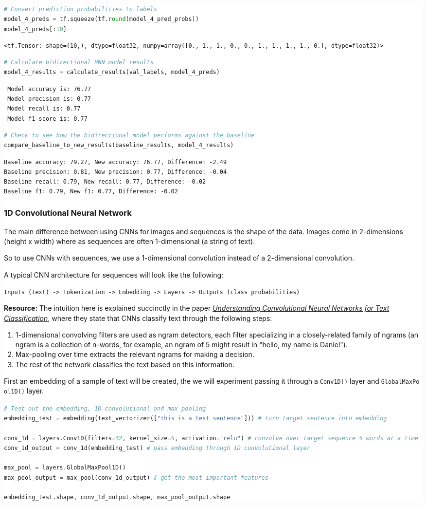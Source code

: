 ```python
# Convert prediction probabilities to labels
model_4_preds = tf.squeeze(tf.round(model_4_pred_probs))
model_4_preds[:10]
```

    <tf.Tensor: shape=(10,), dtype=float32, numpy=array([0., 1., 1., 0., 0., 1., 1., 1., 1., 0.], dtype=float32)>

```python
# Calculate bidirectional RNN model results
model_4_results = calculate_results(val_labels, model_4_preds)
```

     Model accuracy is: 76.77
     Model precision is: 0.77
     Model recall is: 0.77
     Model f1-score is: 0.77

```python
# Check to see how the bidirectional model performs against the baseline
compare_baseline_to_new_results(baseline_results, model_4_results)
```

    Baseline accuracy: 79.27, New accuracy: 76.77, Difference: -2.49
    Baseline precision: 0.81, New precision: 0.77, Difference: -0.04
    Baseline recall: 0.79, New recall: 0.77, Difference: -0.02
    Baseline f1: 0.79, New f1: 0.77, Difference: -0.02

### 1D Convolutional Neural Network

The main difference between using CNNs for images and sequences is the shape of the data. Images come in 2-dimensions (height x width) where as sequences are often 1-dimensional (a string of text).

So to use CNNs with sequences, we use a 1-dimensional convolution instead of a 2-dimensional convolution.

A typical CNN architecture for sequences will look like the following:

```
Inputs (text) -> Tokenization -> Embedding -> Layers -> Outputs (class probabilities)
```

**Resource:** The intuition here is explained succinctly in the paper [_Understanding Convolutional Neural Networks for Text Classification_](https://www.aclweb.org/anthology/W18-5408.pdf), where they state that CNNs classify text through the following steps:

1. 1-dimensional convolving filters are used as ngram detectors, each filter specializing in a closely-related family of ngrams (an ngram is a collection of n-words, for example, an ngram of 5 might result in "hello, my name is Daniel").
2. Max-pooling over time extracts the relevant ngrams for making a decision.
3. The rest of the network classifies the text based on this information.

First an embedding of a sample of text will be created, the we will experiment passing it through a `Conv1D()` layer and `GlobalMaxPool1D()` layer.

```python
# Test out the embedding, 1D convolutional and max pooling
embedding_test = embedding(text_vectorizer(["this is a test sentence"])) # turn target sentence into embedding

conv_1d = layers.Conv1D(filters=32, kernel_size=5, activation="relu") # convolve over target sequence 5 words at a time
conv_1d_output = conv_1d(embedding_test) # pass embedding through 1D convolutional layer

max_pool = layers.GlobalMaxPool1D()
max_pool_output = max_pool(conv_1d_output) # get the most important features

embedding_test.shape, conv_1d_output.shape, max_pool_output.shape
```
